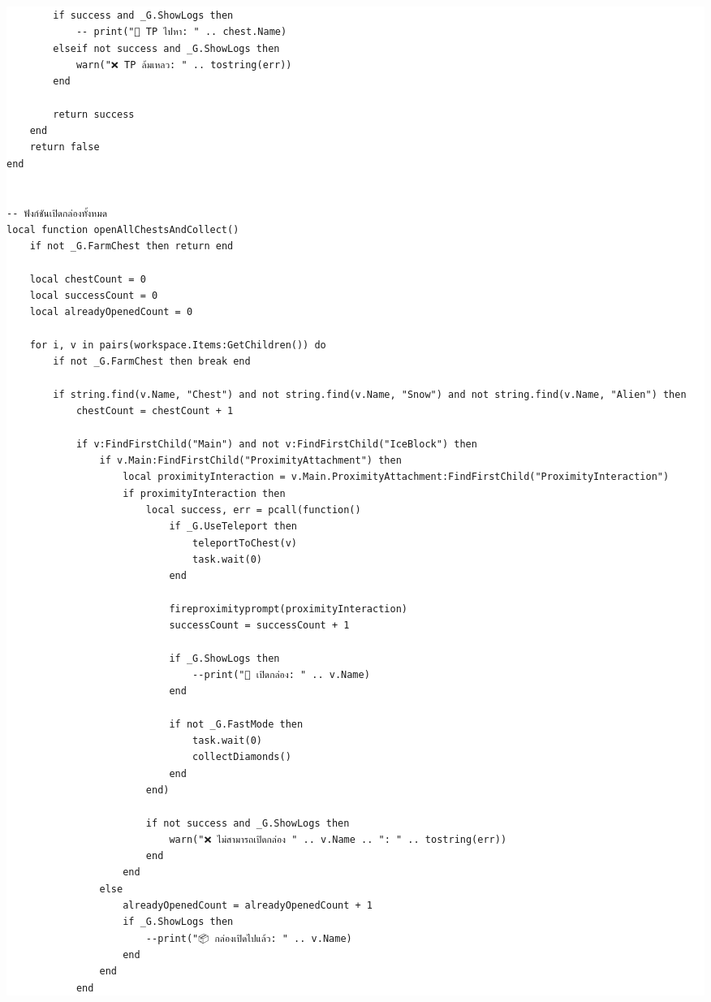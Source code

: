             if success and _G.ShowLogs then
                -- print("🚀 TP ไปหา: " .. chest.Name)
            elseif not success and _G.ShowLogs then
                warn("❌ TP ล้มเหลว: " .. tostring(err))
            end
            
            return success
        end
        return false
    end


    -- ฟังก์ชันเปิดกล่องทั้งหมด
    local function openAllChestsAndCollect()
        if not _G.FarmChest then return end
        
        local chestCount = 0
        local successCount = 0
        local alreadyOpenedCount = 0
        
        for i, v in pairs(workspace.Items:GetChildren()) do 
            if not _G.FarmChest then break end
            
            if string.find(v.Name, "Chest") and not string.find(v.Name, "Snow") and not string.find(v.Name, "Alien") then 
                chestCount = chestCount + 1
                
                if v:FindFirstChild("Main") and not v:FindFirstChild("IceBlock") then
                    if v.Main:FindFirstChild("ProximityAttachment") then
                        local proximityInteraction = v.Main.ProximityAttachment:FindFirstChild("ProximityInteraction")
                        if proximityInteraction then
                            local success, err = pcall(function()
                                if _G.UseTeleport then
                                    teleportToChest(v)
                                    task.wait(0)
                                end
                                
                                fireproximityprompt(proximityInteraction)
                                successCount = successCount + 1
                                
                                if _G.ShowLogs then
                                    --print("🎁 เปิดกล่อง: " .. v.Name)
                                end
                                
                                if not _G.FastMode then
                                    task.wait(0)
                                    collectDiamonds()
                                end
                            end)
                            
                            if not success and _G.ShowLogs then
                                warn("❌ ไม่สามารถเปิดกล่อง " .. v.Name .. ": " .. tostring(err))
                            end
                        end
                    else
                        alreadyOpenedCount = alreadyOpenedCount + 1
                        if _G.ShowLogs then
                            --print("📦 กล่องเปิดไปแล้ว: " .. v.Name)
                        end
                    end
                end
                